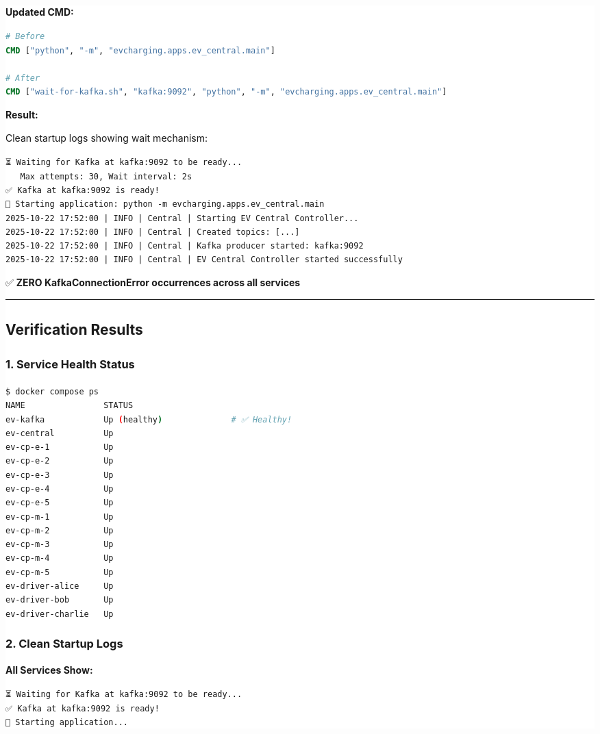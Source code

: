 **Updated CMD:**
```dockerfile
# Before
CMD ["python", "-m", "evcharging.apps.ev_central.main"]

# After
CMD ["wait-for-kafka.sh", "kafka:9092", "python", "-m", "evcharging.apps.ev_central.main"]
```

**Result:**

Clean startup logs showing wait mechanism:
```
⏳ Waiting for Kafka at kafka:9092 to be ready...
   Max attempts: 30, Wait interval: 2s
✅ Kafka at kafka:9092 is ready!
🚀 Starting application: python -m evcharging.apps.ev_central.main
2025-10-22 17:52:00 | INFO | Central | Starting EV Central Controller...
2025-10-22 17:52:00 | INFO | Central | Created topics: [...]
2025-10-22 17:52:00 | INFO | Central | Kafka producer started: kafka:9092
2025-10-22 17:52:00 | INFO | Central | EV Central Controller started successfully
```

✅ **ZERO KafkaConnectionError occurrences across all services**

---

## Verification Results

### 1. Service Health Status
```bash
$ docker compose ps
NAME                STATUS                    
ev-kafka            Up (healthy)              # ✅ Healthy!
ev-central          Up                        
ev-cp-e-1           Up                        
ev-cp-e-2           Up                        
ev-cp-e-3           Up                        
ev-cp-e-4           Up                        
ev-cp-e-5           Up                        
ev-cp-m-1           Up                        
ev-cp-m-2           Up                        
ev-cp-m-3           Up                        
ev-cp-m-4           Up                        
ev-cp-m-5           Up                        
ev-driver-alice     Up                        
ev-driver-bob       Up                        
ev-driver-charlie   Up                        
```

### 2. Clean Startup Logs

**All Services Show:**
```
⏳ Waiting for Kafka at kafka:9092 to be ready...
✅ Kafka at kafka:9092 is ready!
🚀 Starting application...
```
